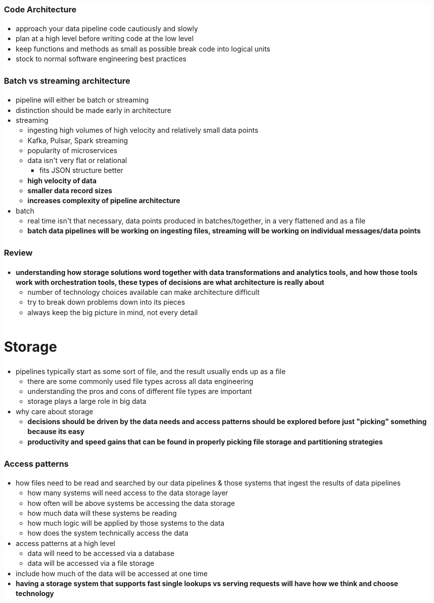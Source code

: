 ### Code Architecture
- approach your data pipeline code cautiously and slowly
- plan at a high level before writing code at the low level
- keep functions and methods as small as possible break code into logical units
- stock to normal software engineering best practices

### Batch vs streaming architecture
- pipeline will either be batch or streaming
- distinction should be made early in architecture
- streaming
	- ingesting high volumes of high velocity and relatively small data points
	- Kafka, Pulsar, Spark streaming
	- popularity of microservices
	- data isn't very flat or relational
		- fits JSON structure better
	- **high velocity of data**
	- **smaller data record sizes**
	- **increases complexity of pipeline architecture**
- batch
	- real time isn't that necessary, data points produced in batches/together, in a very flattened and as a file
	- **batch data pipelines will be working on ingesting files, streaming will be working on individual messages/data points**

### Review
- **understanding how storage solutions word together with data transformations and analytics tools, and how those tools work with orchestration tools, these types of decisions  are what architecture is really about**
	- number of technology choices available can make architecture difficult
	- try to break down problems down into its pieces
	- always keep the big picture in mind, not every detail

# Storage
- pipelines typically start as some sort of file, and the result usually ends up as a file
	- there are some commonly used file types across all data engineering
	- understanding the pros and cons of different file types are important
	- storage plays a large role in big data
- why care about storage
	- **decisions should be driven by the data needs and access patterns should be explored before just "picking" something because its easy**
	- **productivity and speed gains that can be found in properly picking file storage and partitioning strategies**

### Access patterns
- how files need to be read and searched by our data pipelines & those systems that ingest the results of data pipelines
	- how many systems will need access to the data storage layer
	- how often will be above systems be accessing the data storage
	- how much data will these systems be reading
	- how much logic will be applied by those systems to the data
	- how does the system technically access the data
- access patterns at a high level
	- data will need to be accessed via a database
	- data will be accessed via a file storage
- include how much of the data will be accessed at one time
- **having a storage system that supports fast single lookups vs serving requests will have how we think and choose technology**
